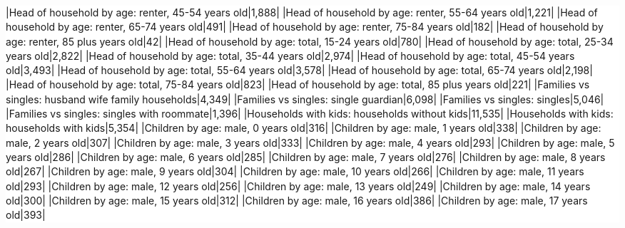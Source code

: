 |Head of household by age: renter, 45-54 years old|1,888|
|Head of household by age: renter, 55-64 years old|1,221|
|Head of household by age: renter, 65-74 years old|491|
|Head of household by age: renter, 75-84 years old|182|
|Head of household by age: renter, 85 plus years old|42|
|Head of household by age: total, 15-24 years old|780|
|Head of household by age: total, 25-34 years old|2,822|
|Head of household by age: total, 35-44 years old|2,974|
|Head of household by age: total, 45-54 years old|3,493|
|Head of household by age: total, 55-64 years old|3,578|
|Head of household by age: total, 65-74 years old|2,198|
|Head of household by age: total, 75-84 years old|823|
|Head of household by age: total, 85 plus years old|221|
|Families vs singles: husband wife family households|4,349|
|Families vs singles: single guardian|6,098|
|Families vs singles: singles|5,046|
|Families vs singles: singles with roommate|1,396|
|Households with kids: households without kids|11,535|
|Households with kids: households with kids|5,354|
|Children by age: male, 0 years old|316|
|Children by age: male, 1 years old|338|
|Children by age: male, 2 years old|307|
|Children by age: male, 3 years old|333|
|Children by age: male, 4 years old|293|
|Children by age: male, 5 years old|286|
|Children by age: male, 6 years old|285|
|Children by age: male, 7 years old|276|
|Children by age: male, 8 years old|267|
|Children by age: male, 9 years old|304|
|Children by age: male, 10 years old|266|
|Children by age: male, 11 years old|293|
|Children by age: male, 12 years old|256|
|Children by age: male, 13 years old|249|
|Children by age: male, 14 years old|300|
|Children by age: male, 15 years old|312|
|Children by age: male, 16 years old|386|
|Children by age: male, 17 years old|393|